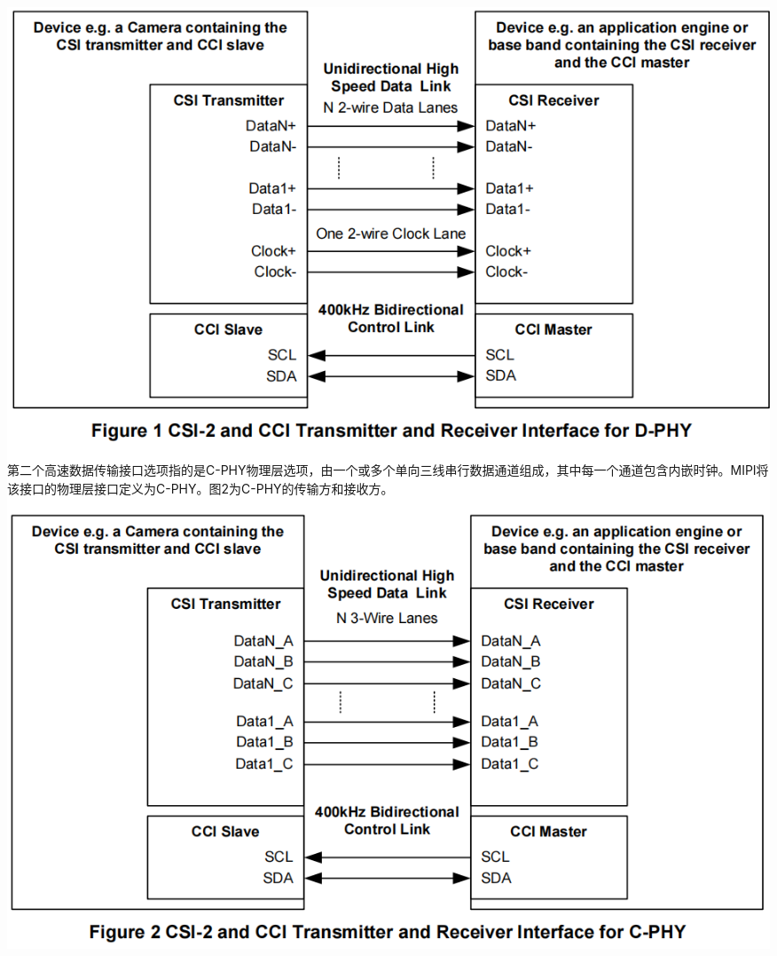 ![image](https://github.com/justphilipp/camera/blob/main/image/D-PHY.png)

第二个高速数据传输接口选项指的是C-PHY物理层选项，由一个或多个单向三线串行数据通道组成，其中每一个通道包含内嵌时钟。MIPI将该接口的物理层接口定义为C-PHY。图2为C-PHY的传输方和接收方。

![image](https://github.com/justphilipp/camera/blob/main/image/C-PHY.png)
